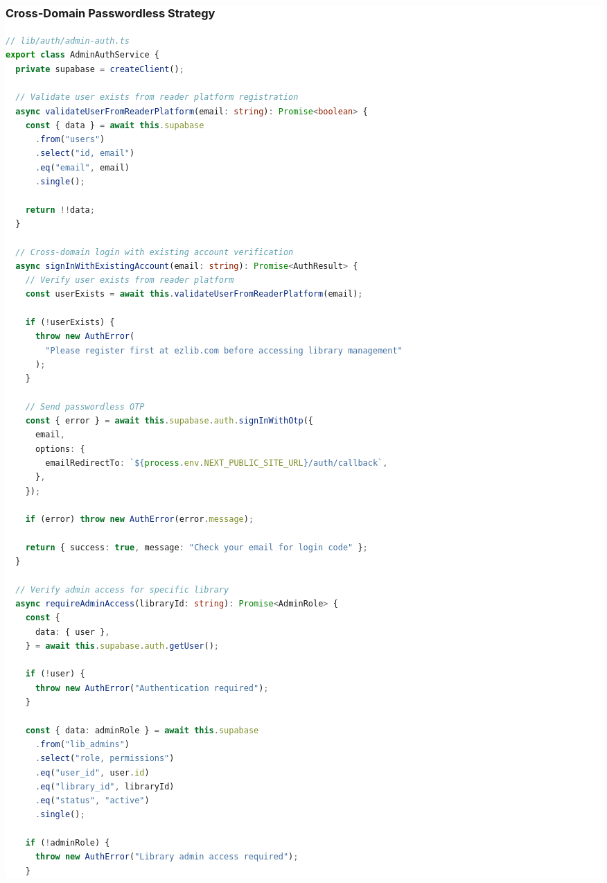 ### Cross-Domain Passwordless Strategy

```typescript
// lib/auth/admin-auth.ts
export class AdminAuthService {
  private supabase = createClient();

  // Validate user exists from reader platform registration
  async validateUserFromReaderPlatform(email: string): Promise<boolean> {
    const { data } = await this.supabase
      .from("users")
      .select("id, email")
      .eq("email", email)
      .single();

    return !!data;
  }

  // Cross-domain login with existing account verification
  async signInWithExistingAccount(email: string): Promise<AuthResult> {
    // Verify user exists from reader platform
    const userExists = await this.validateUserFromReaderPlatform(email);

    if (!userExists) {
      throw new AuthError(
        "Please register first at ezlib.com before accessing library management"
      );
    }

    // Send passwordless OTP
    const { error } = await this.supabase.auth.signInWithOtp({
      email,
      options: {
        emailRedirectTo: `${process.env.NEXT_PUBLIC_SITE_URL}/auth/callback`,
      },
    });

    if (error) throw new AuthError(error.message);

    return { success: true, message: "Check your email for login code" };
  }

  // Verify admin access for specific library
  async requireAdminAccess(libraryId: string): Promise<AdminRole> {
    const {
      data: { user },
    } = await this.supabase.auth.getUser();

    if (!user) {
      throw new AuthError("Authentication required");
    }

    const { data: adminRole } = await this.supabase
      .from("lib_admins")
      .select("role, permissions")
      .eq("user_id", user.id)
      .eq("library_id", libraryId)
      .eq("status", "active")
      .single();

    if (!adminRole) {
      throw new AuthError("Library admin access required");
    }
```
